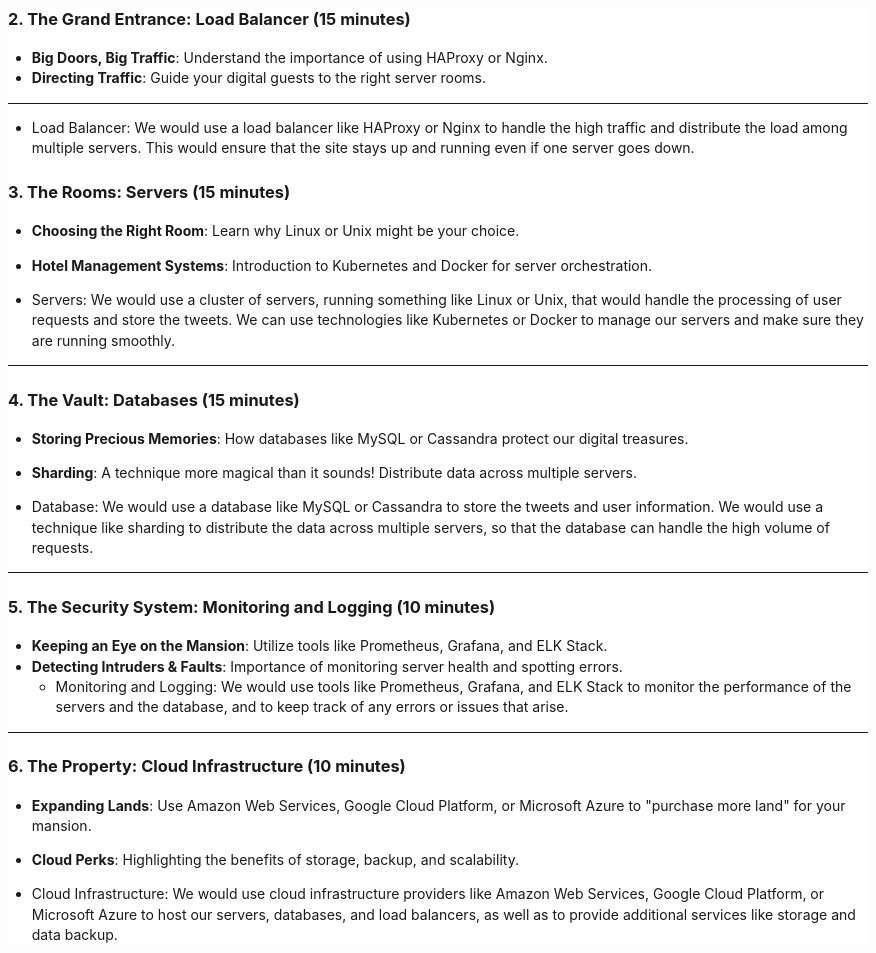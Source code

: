 ### **2. The Grand Entrance: Load Balancer (15 minutes)**

- **Big Doors, Big Traffic**: Understand the importance of using HAProxy or Nginx.
- **Directing Traffic**: Guide your digital guests to the right server rooms.

---

- Load Balancer: We would use a load balancer like HAProxy or Nginx to handle the high traffic and distribute the load among multiple servers. This would ensure that the site stays up and running even if one server goes down.

### **3. The Rooms: Servers (15 minutes)**

- **Choosing the Right Room**: Learn why Linux or Unix might be your choice.
- **Hotel Management Systems**: Introduction to Kubernetes and Docker for server orchestration.


- Servers: We would use a cluster of servers, running something like Linux or Unix, that would handle the processing of user requests and store the tweets. We can use technologies like Kubernetes or Docker to manage our servers and make sure they are running smoothly.

---

### **4. The Vault: Databases (15 minutes)**

- **Storing Precious Memories**: How databases like MySQL or Cassandra protect our digital treasures.
- **Sharding**: A technique more magical than it sounds! Distribute data across multiple servers.


- Database: We would use a database like MySQL or Cassandra to store the tweets and user information. We would use a technique like sharding to distribute the data across multiple servers, so that the database can handle the high volume of requests.

---

### **5. The Security System: Monitoring and Logging (10 minutes)**

- **Keeping an Eye on the Mansion**: Utilize tools like Prometheus, Grafana, and ELK Stack.
- **Detecting Intruders & Faults**: Importance of monitoring server health and spotting errors.
  - Monitoring and Logging: We would use tools like Prometheus, Grafana, and ELK Stack to monitor the performance of the servers and the database, and to keep track of any errors or issues that arise.


---

### **6. The Property: Cloud Infrastructure (10 minutes)**

- **Expanding Lands**: Use Amazon Web Services, Google Cloud Platform, or Microsoft Azure to "purchase more land" for your mansion.
- **Cloud Perks**: Highlighting the benefits of storage, backup, and scalability.

- Cloud Infrastructure: We would use cloud infrastructure providers like Amazon Web Services, Google Cloud Platform, or Microsoft Azure to host our servers, databases, and load balancers, as well as to provide additional services like storage and data backup.
